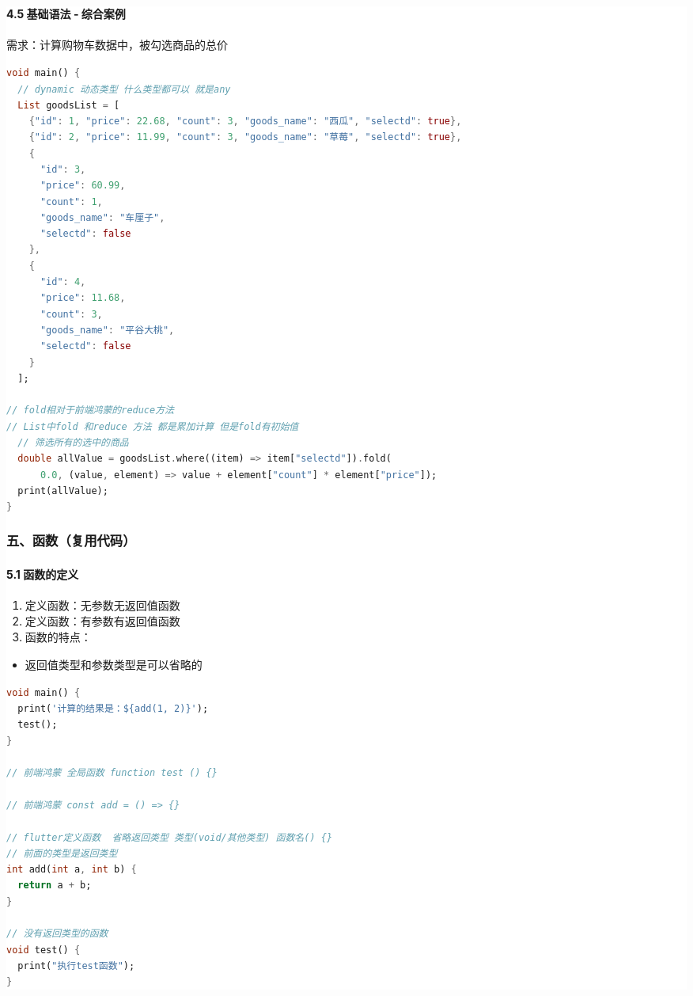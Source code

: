 
#### 4.5 基础语法 - 综合案例

需求：计算购物车数据中，被勾选商品的总价

```dart
void main() {
  // dynamic 动态类型 什么类型都可以 就是any
  List goodsList = [
    {"id": 1, "price": 22.68, "count": 3, "goods_name": "西瓜", "selectd": true},
    {"id": 2, "price": 11.99, "count": 3, "goods_name": "草莓", "selectd": true},
    {
      "id": 3,
      "price": 60.99,
      "count": 1,
      "goods_name": "车厘子",
      "selectd": false
    },
    {
      "id": 4,
      "price": 11.68,
      "count": 3,
      "goods_name": "平谷大桃",
      "selectd": false
    }
  ];

// fold相对于前端鸿蒙的reduce方法
// List中fold 和reduce 方法 都是累加计算 但是fold有初始值
  // 筛选所有的选中的商品
  double allValue = goodsList.where((item) => item["selectd"]).fold(
      0.0, (value, element) => value + element["count"] * element["price"]);
  print(allValue);
}
```

### 五、函数（复用代码）

#### 5.1 函数的定义

1. 定义函数：无参数无返回值函数
2. 定义函数：有参数有返回值函数
3. 函数的特点：

- 返回值类型和参数类型是可以省略的

```dart
void main() {
  print('计算的结果是：${add(1, 2)}');
  test();
}

// 前端鸿蒙 全局函数 function test () {}

// 前端鸿蒙 const add = () => {}

// flutter定义函数  省略返回类型 类型(void/其他类型) 函数名() {}
// 前面的类型是返回类型
int add(int a, int b) {
  return a + b;
}

// 没有返回类型的函数
void test() {
  print("执行test函数");
}
```
